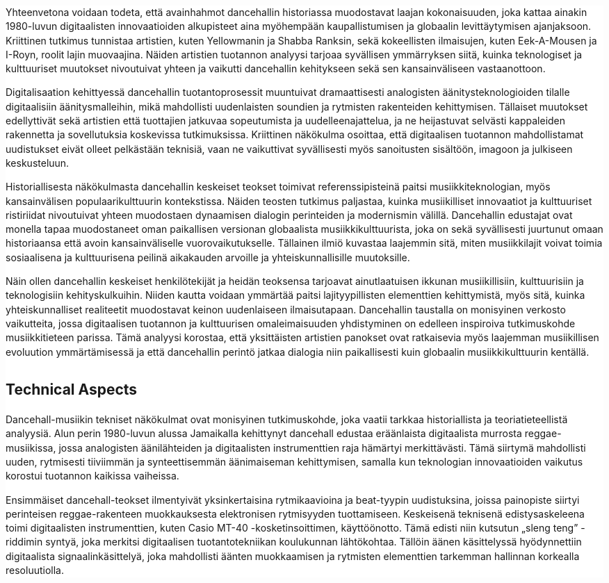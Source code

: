 Yhteenvetona voidaan todeta, että avainhahmot dancehallin historiassa muodostavat laajan
kokonaisuuden, joka kattaa ainakin 1980-luvun digitaalisten innovaatioiden alkupisteet aina
myöhempään kaupallistumisen ja globaalin levittäytymisen ajanjaksoon. Kriittinen tutkimus tunnistaa
artistien, kuten Yellowmanin ja Shabba Ranksin, sekä kokeellisten ilmaisujen, kuten Eek-A-Mousen ja
I-Royn, roolit lajin muovaajina. Näiden artistien tuotannon analyysi tarjoaa syvällisen ymmärryksen
siitä, kuinka teknologiset ja kulttuuriset muutokset nivoutuivat yhteen ja vaikutti dancehallin
kehitykseen sekä sen kansainväliseen vastaanottoon.

Digitalisaation kehittyessä dancehallin tuotantoprosessit muuntuivat dramaattisesti analogisten
äänitysteknologioiden tilalle digitaalisiin äänitysmalleihin, mikä mahdollisti uudenlaisten soundien
ja rytmisten rakenteiden kehittymisen. Tällaiset muutokset edellyttivät sekä artistien että
tuottajien jatkuvaa sopeutumista ja uudelleenajattelua, ja ne heijastuvat selvästi kappaleiden
rakennetta ja sovellutuksia koskevissa tutkimuksissa. Kriittinen näkökulma osoittaa, että
digitaalisen tuotannon mahdollistamat uudistukset eivät olleet pelkästään teknisiä, vaan ne
vaikuttivat syvällisesti myös sanoitusten sisältöön, imagoon ja julkiseen keskusteluun.

Historiallisesta näkökulmasta dancehallin keskeiset teokset toimivat referenssipisteinä paitsi
musiikkiteknologian, myös kansainvälisen populaarikulttuurin kontekstissa. Näiden teosten tutkimus
paljastaa, kuinka musiikilliset innovaatiot ja kulttuuriset ristiriidat nivoutuivat yhteen
muodostaen dynaamisen dialogin perinteiden ja modernismin välillä. Dancehallin edustajat ovat
monella tapaa muodostaneet oman paikallisen versionan globaalista musiikkikulttuurista, joka on sekä
syvällisesti juurtunut omaan historiaansa että avoin kansainväliselle vuorovaikutukselle. Tällainen
ilmiö kuvastaa laajemmin sitä, miten musiikkilajit voivat toimia sosiaalisena ja kulttuurisena
peilinä aikakauden arvoille ja yhteiskunnallisille muutoksille.

Näin ollen dancehallin keskeiset henkilötekijät ja heidän teoksensa tarjoavat ainutlaatuisen ikkunan
musiikillisiin, kulttuurisiin ja teknologisiin kehityskulkuihin. Niiden kautta voidaan ymmärtää
paitsi lajityypillisten elementtien kehittymistä, myös sitä, kuinka yhteiskunnalliset realiteetit
muodostavat keinon uudenlaiseen ilmaisutapaan. Dancehallin taustalla on monisyinen verkosto
vaikutteita, jossa digitaalisen tuotannon ja kulttuurisen omaleimaisuuden yhdistyminen on edelleen
inspiroiva tutkimuskohde musiikkitieteen parissa. Tämä analyysi korostaa, että yksittäisten
artistien panokset ovat ratkaisevia myös laajemman musiikillisen evoluution ymmärtämisessä ja että
dancehallin perintö jatkaa dialogia niin paikallisesti kuin globaalin musiikkikulttuurin kentällä.

## Technical Aspects

Dancehall-musiikin tekniset näkökulmat ovat monisyinen tutkimuskohde, joka vaatii tarkkaa
historiallista ja teoriatieteellistä analyysiä. Alun perin 1980-luvun alussa Jamaikalla kehittynyt
dancehall edustaa eräänlaista digitaalista murrosta reggae-musiikissa, jossa analogisten
äänilähteiden ja digitaalisten instrumenttien raja hämärtyi merkittävästi. Tämä siirtymä mahdollisti
uuden, rytmisesti tiiviimmän ja synteettisemmän äänimaiseman kehittymisen, samalla kun teknologian
innovaatioiden vaikutus korostui tuotannon kaikissa vaiheissa.

Ensimmäiset dancehall-teokset ilmentyivät yksinkertaisina rytmikaavioina ja beat-tyypin
uudistuksina, joissa painopiste siirtyi perinteisen reggae-rakenteen muokkauksesta elektronisen
rytmisyyden tuottamiseen. Keskeisenä teknisenä edistysaskeleena toimi digitaalisten instrumenttien,
kuten Casio MT-40 -kosketinsoittimen, käyttöönotto. Tämä edisti niin kutsutun „sleng teng” -riddimin
syntyä, joka merkitsi digitaalisen tuotantotekniikan koulukunnan lähtökohtaa. Tällöin äänen
käsittelyssä hyödynnettiin digitaalista signaalinkäsittelyä, joka mahdollisti äänten muokkaamisen ja
rytmisten elementtien tarkemman hallinnan korkealla resoluutiolla.
